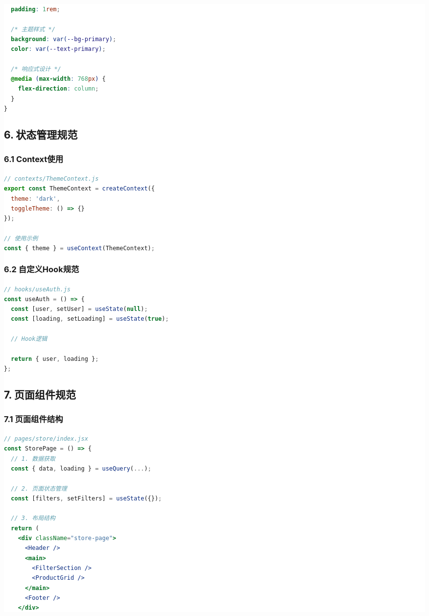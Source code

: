 ```scss
  padding: 1rem;

  /* 主题样式 */
  background: var(--bg-primary);
  color: var(--text-primary);

  /* 响应式设计 */
  @media (max-width: 768px) {
    flex-direction: column;
  }
}
```

## 6. 状态管理规范

### 6.1 Context使用
```jsx
// contexts/ThemeContext.js
export const ThemeContext = createContext({
  theme: 'dark',
  toggleTheme: () => {}
});

// 使用示例
const { theme } = useContext(ThemeContext);
```

### 6.2 自定义Hook规范
```jsx
// hooks/useAuth.js
const useAuth = () => {
  const [user, setUser] = useState(null);
  const [loading, setLoading] = useState(true);

  // Hook逻辑
  
  return { user, loading };
};
```
## 7. 页面组件规范

### 7.1 页面组件结构
```jsx
// pages/store/index.jsx
const StorePage = () => {
  // 1. 数据获取
  const { data, loading } = useQuery(...);

  // 2. 页面状态管理
  const [filters, setFilters] = useState({});

  // 3. 布局结构
  return (
    <div className="store-page">
      <Header />
      <main>
        <FilterSection />
        <ProductGrid />
      </main>
      <Footer />
    </div>
```
